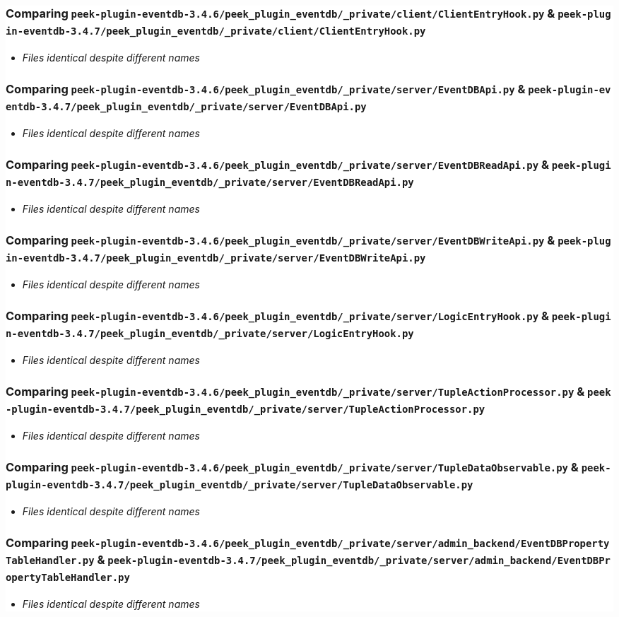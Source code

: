 ### Comparing `peek-plugin-eventdb-3.4.6/peek_plugin_eventdb/_private/client/ClientEntryHook.py` & `peek-plugin-eventdb-3.4.7/peek_plugin_eventdb/_private/client/ClientEntryHook.py`

 * *Files identical despite different names*

### Comparing `peek-plugin-eventdb-3.4.6/peek_plugin_eventdb/_private/server/EventDBApi.py` & `peek-plugin-eventdb-3.4.7/peek_plugin_eventdb/_private/server/EventDBApi.py`

 * *Files identical despite different names*

### Comparing `peek-plugin-eventdb-3.4.6/peek_plugin_eventdb/_private/server/EventDBReadApi.py` & `peek-plugin-eventdb-3.4.7/peek_plugin_eventdb/_private/server/EventDBReadApi.py`

 * *Files identical despite different names*

### Comparing `peek-plugin-eventdb-3.4.6/peek_plugin_eventdb/_private/server/EventDBWriteApi.py` & `peek-plugin-eventdb-3.4.7/peek_plugin_eventdb/_private/server/EventDBWriteApi.py`

 * *Files identical despite different names*

### Comparing `peek-plugin-eventdb-3.4.6/peek_plugin_eventdb/_private/server/LogicEntryHook.py` & `peek-plugin-eventdb-3.4.7/peek_plugin_eventdb/_private/server/LogicEntryHook.py`

 * *Files identical despite different names*

### Comparing `peek-plugin-eventdb-3.4.6/peek_plugin_eventdb/_private/server/TupleActionProcessor.py` & `peek-plugin-eventdb-3.4.7/peek_plugin_eventdb/_private/server/TupleActionProcessor.py`

 * *Files identical despite different names*

### Comparing `peek-plugin-eventdb-3.4.6/peek_plugin_eventdb/_private/server/TupleDataObservable.py` & `peek-plugin-eventdb-3.4.7/peek_plugin_eventdb/_private/server/TupleDataObservable.py`

 * *Files identical despite different names*

### Comparing `peek-plugin-eventdb-3.4.6/peek_plugin_eventdb/_private/server/admin_backend/EventDBPropertyTableHandler.py` & `peek-plugin-eventdb-3.4.7/peek_plugin_eventdb/_private/server/admin_backend/EventDBPropertyTableHandler.py`

 * *Files identical despite different names*
